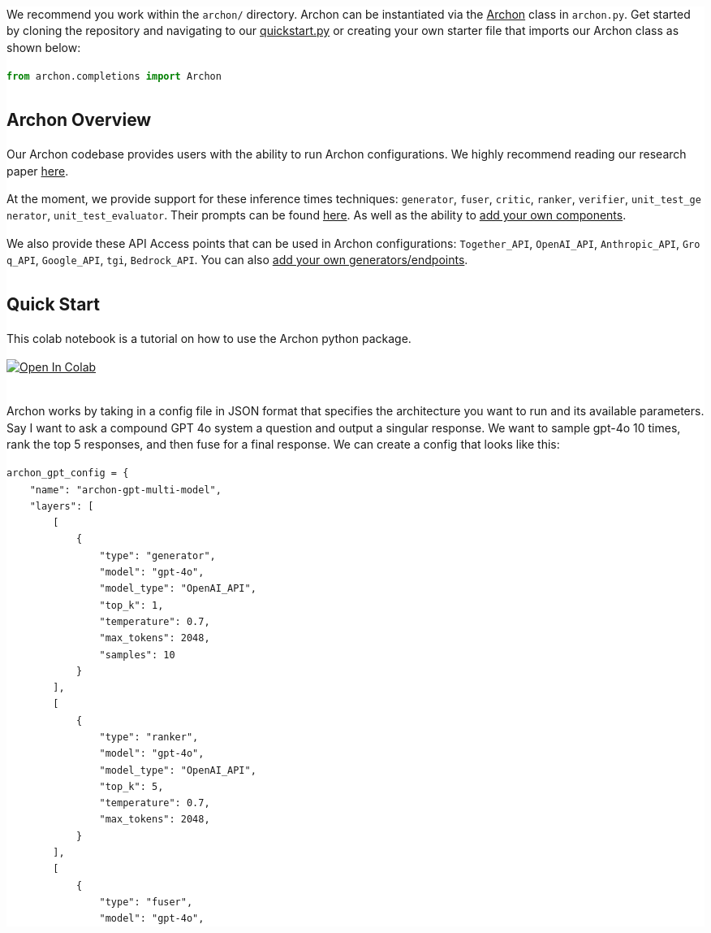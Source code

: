 We recommend you work within the `archon/` directory.
Archon can be instantiated via the [Archon](https://github.com/ScalingIntelligence/Archon/blob/main/archon/archon.py#L176) class in `archon.py`. Get started by cloning the repository and navigating to our [quickstart.py](src/quickstart.py) or creating your own starter file that imports our Archon class as shown below: 
```python
from archon.completions import Archon
```
## Archon Overview
Our Archon codebase provides users with the ability to run Archon configurations. We highly recommend reading our research paper [here](https://arxiv.org/abs/2409.15254).

At the moment, we provide support for these inference times techniques: `generator`, `fuser`, `critic`, `ranker`, `verifier`, `unit_test_generator`, `unit_test_evaluator`. Their prompts can be found [here](src/archon/completions/components/prompts.py). As well as the ability to [add your own components](#tutorialsexamples). 

We also provide these API Access points that can be used in Archon configurations: `Together_API`, `OpenAI_API`, `Anthropic_API`, `Groq_API`, `Google_API`, `tgi`, `Bedrock_API`. You can also [add your own generators/endpoints](#tutorialsexamples).

## Quick Start
This colab notebook is a tutorial on how to use the Archon python package.

<a target="_blank" href="https://colab.research.google.com/drive/1Hw8zNrTJdJ5bIJPtEljQ-UxC3n6udp2_?usp=sharing">
  <img src="https://colab.research.google.com/assets/colab-badge.svg" alt="Open In Colab"/>
</a>
 <br> <br>

Archon works by taking in a config file in JSON format that specifies the architecture you want to run and its available parameters. 
Say I want to ask a compound GPT 4o system a question and output a singular response. We want to sample gpt-4o 10 times, rank the top 5 responses, and then fuse for a final response. We can create a config that looks like this:
```
archon_gpt_config = {
    "name": "archon-gpt-multi-model",
    "layers": [
        [
            {
                "type": "generator",
                "model": "gpt-4o",
                "model_type": "OpenAI_API",
                "top_k": 1,
                "temperature": 0.7,
                "max_tokens": 2048,
                "samples": 10
            }
        ],
        [
            {
                "type": "ranker",
                "model": "gpt-4o",
                "model_type": "OpenAI_API",
                "top_k": 5,
                "temperature": 0.7,
                "max_tokens": 2048,
            }
        ],
        [
            {
                "type": "fuser",
                "model": "gpt-4o",
```